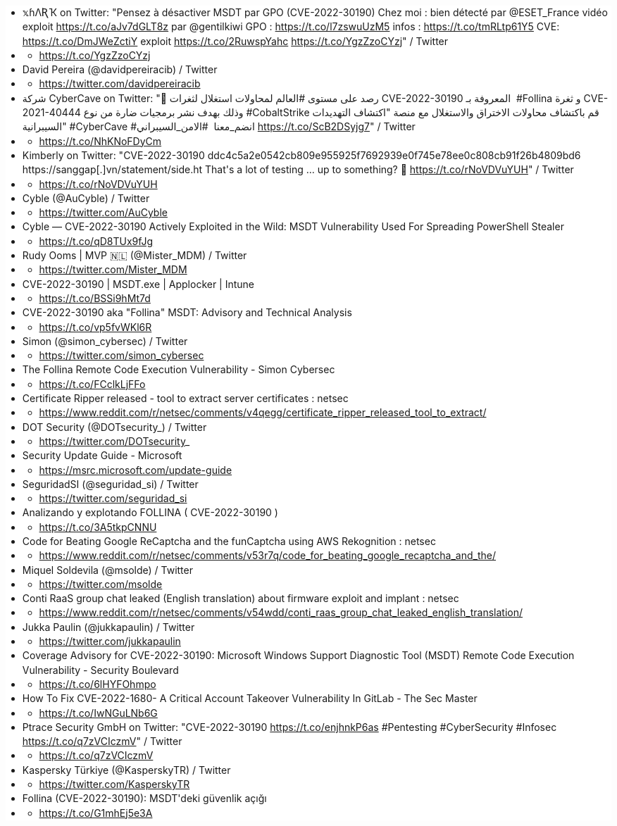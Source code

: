 * 𝕩ɦΛƦҠ on Twitter: "Pensez à désactiver MSDT par GPO (CVE-2022-30190) Chez moi : bien détecté par @ESET_France vidéo exploit https://t.co/aJv7dGLT8z par @gentilkiwi GPO : https://t.co/l7zswuUzM5 infos : https://t.co/tmRLtp61Y5 CVE: https://t.co/DmJWeZctiY exploit https://t.co/2RuwspYahc https://t.co/YgzZzoCYzj" / Twitter
* * https://t.co/YgzZzoCYzj
* David Pereira (@davidpereiracib) / Twitter
* * https://twitter.com/davidpereiracib
* شركة CyberCave on Twitter: "📣 رصد على مستوى #العالم لمحاولات استغلال لثغرات CVE-2022-30190 المعروفة بـ  #Follina و ثغرة CVE-2021-40444 وذلك بهدف نشر برمجيات ضارة من نوع #CobaltStrike قم باكتشاف محاولات الاختراق والاستغلال مع منصة "اكتشاف التهديدات السيبرانية" #CyberCave #انضم_معنا  #الامن_السيبراني https://t.co/ScB2DSyjg7" / Twitter
* * https://t.co/NhKNoFDyCm
* Kimberly on Twitter: "CVE-2022-30190 ddc4c5a2e0542cb809e955925f7692939e0f745e78ee0c808cb91f26b4809bd6 https://sanggap[.]vn/statement/side.ht That's a lot of testing ... up to something? 🤔 https://t.co/rNoVDVuYUH" / Twitter
* * https://t.co/rNoVDVuYUH
* Cyble (@AuCyble) / Twitter
* * https://twitter.com/AuCyble
* Cyble — CVE-2022-30190 Actively Exploited in the Wild: MSDT Vulnerability Used For Spreading PowerShell Stealer
* * https://t.co/qD8TUx9fJg
* Rudy Ooms | MVP 🇳🇱 (@Mister_MDM) / Twitter
* * https://twitter.com/Mister_MDM
* CVE-2022-30190 | MSDT.exe | Applocker | Intune
* * https://t.co/BSSi9hMt7d
* CVE-2022-30190 aka "Follina" MSDT: Advisory and Technical Analysis
* * https://t.co/vp5fvWKl6R
* Simon (@simon_cybersec) / Twitter
* * https://twitter.com/simon_cybersec
* The Follina Remote Code Execution Vulnerability - Simon Cybersec
* * https://t.co/FCclkLjFFo
* Certificate Ripper released - tool to extract server certificates : netsec
* * https://www.reddit.com/r/netsec/comments/v4qegg/certificate_ripper_released_tool_to_extract/
* DOT Security (@DOTsecurity_) / Twitter
* * https://twitter.com/DOTsecurity_
* Security Update Guide - Microsoft
* * https://msrc.microsoft.com/update-guide
* SeguridadSI (@seguridad_si) / Twitter
* * https://twitter.com/seguridad_si
* Analizando y explotando FOLLINA ( CVE-2022-30190 )
* * https://t.co/3A5tkpCNNU
* Code for Beating Google ReCaptcha and the funCaptcha using AWS Rekognition : netsec
* * https://www.reddit.com/r/netsec/comments/v53r7q/code_for_beating_google_recaptcha_and_the/
* Miquel Soldevila (@msolde) / Twitter
* * https://twitter.com/msolde
* Conti RaaS group chat leaked (English translation) about firmware exploit and implant : netsec
* * https://www.reddit.com/r/netsec/comments/v54wdd/conti_raas_group_chat_leaked_english_translation/
* Jukka Paulin (@jukkapaulin) / Twitter
* * https://twitter.com/jukkapaulin
* Coverage Advisory for CVE-2022-30190: Microsoft Windows Support Diagnostic Tool (MSDT) Remote Code Execution Vulnerability - Security Boulevard
* * https://t.co/6lHYFOhmpo
* How To Fix CVE-2022-1680- A Critical Account Takeover Vulnerability In GitLab - The Sec Master
* * https://t.co/IwNGuLNb6G
* Ptrace Security GmbH on Twitter: "CVE-2022-30190 https://t.co/enjhnkP6as #Pentesting #CyberSecurity #Infosec https://t.co/q7zVCIczmV" / Twitter
* * https://t.co/q7zVCIczmV
* Kaspersky Türkiye (@KasperskyTR) / Twitter
* * https://twitter.com/KasperskyTR
* Follina (CVE-2022-30190): MSDT'deki güvenlik açığı
* * https://t.co/G1mhEj5e3A